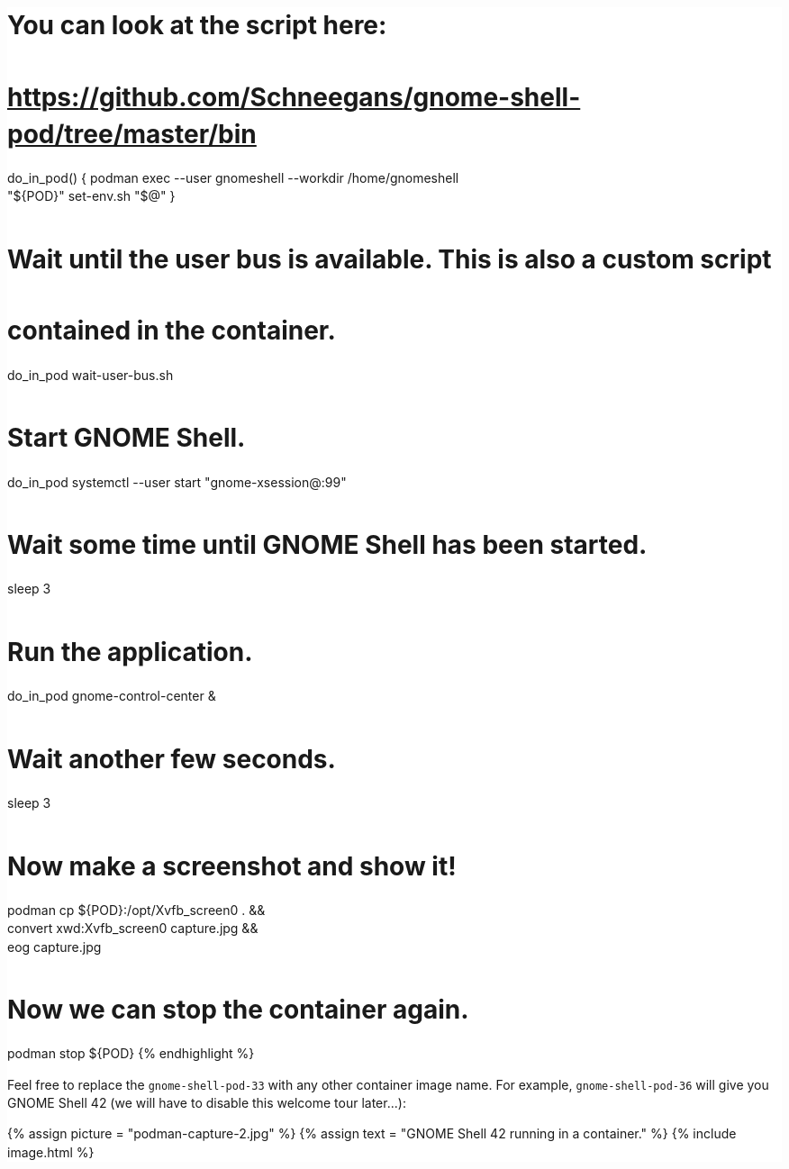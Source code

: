 # You can look at the script here:
# https://github.com/Schneegans/gnome-shell-pod/tree/master/bin
do_in_pod() {
  podman exec --user gnomeshell --workdir /home/gnomeshell \
              "${POD}" set-env.sh "$@"
}

# Wait until the user bus is available. This is also a custom script
# contained in the container.
do_in_pod wait-user-bus.sh 

# Start GNOME Shell.
do_in_pod systemctl --user start "gnome-xsession@:99"

# Wait some time until GNOME Shell has been started.
sleep 3

# Run the application.
do_in_pod gnome-control-center &

# Wait another few seconds.
sleep 3

# Now make a screenshot and show it!
podman cp ${POD}:/opt/Xvfb_screen0 . && \
       convert xwd:Xvfb_screen0 capture.jpg && \
       eog capture.jpg

# Now we can stop the container again.
podman stop ${POD}
{% endhighlight %}

Feel free to replace the `gnome-shell-pod-33` with any other container image name. For example, `gnome-shell-pod-36` will give you GNOME Shell 42 (we will have to disable this welcome tour later...):

{% assign picture = "podman-capture-2.jpg" %}
{% assign text = "GNOME Shell 42 running in a container." %}
{% include image.html %}
